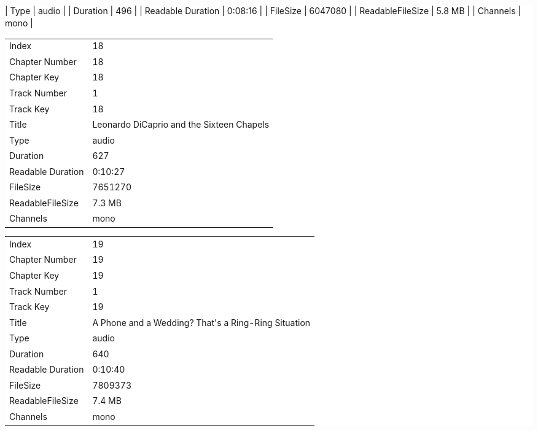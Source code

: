 | Type | audio |
| Duration | 496 |
| Readable Duration | 0:08:16 |
| FileSize | 6047080 |
| ReadableFileSize | 5.8 MB |
| Channels | mono |

|  |  |
| - | - |
| Index | 18 |
| Chapter Number | 18 |
| Chapter Key | 18 |
| Track Number | 1 |
| Track Key | 18 |
| Title | Leonardo DiCaprio and the Sixteen Chapels |
| Type | audio |
| Duration | 627 |
| Readable Duration | 0:10:27 |
| FileSize | 7651270 |
| ReadableFileSize | 7.3 MB |
| Channels | mono |

|  |  |
| - | - |
| Index | 19 |
| Chapter Number | 19 |
| Chapter Key | 19 |
| Track Number | 1 |
| Track Key | 19 |
| Title | A Phone and a Wedding? That's a Ring-Ring Situation |
| Type | audio |
| Duration | 640 |
| Readable Duration | 0:10:40 |
| FileSize | 7809373 |
| ReadableFileSize | 7.4 MB |
| Channels | mono |
